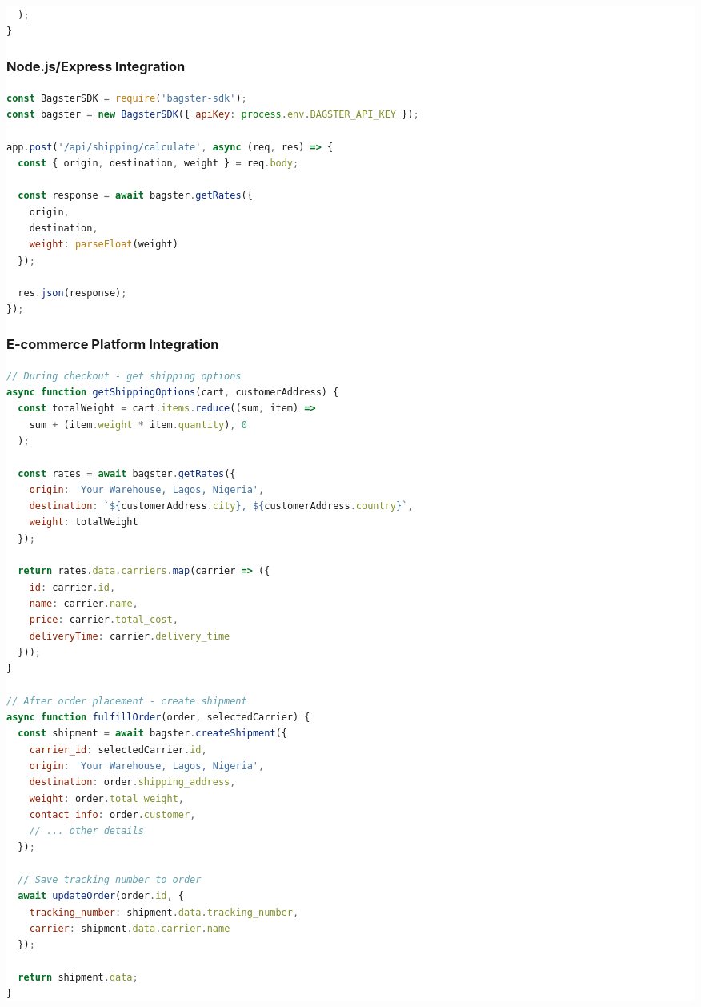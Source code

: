 ```jsx
  );
}
```

### Node.js/Express Integration
```javascript
const BagsterSDK = require('bagster-sdk');
const bagster = new BagsterSDK({ apiKey: process.env.BAGSTER_API_KEY });

app.post('/api/shipping/calculate', async (req, res) => {
  const { origin, destination, weight } = req.body;
  
  const response = await bagster.getRates({
    origin,
    destination,
    weight: parseFloat(weight)
  });
  
  res.json(response);
});
```

### E-commerce Platform Integration
```javascript
// During checkout - get shipping options
async function getShippingOptions(cart, customerAddress) {
  const totalWeight = cart.items.reduce((sum, item) => 
    sum + (item.weight * item.quantity), 0
  );
  
  const rates = await bagster.getRates({
    origin: 'Your Warehouse, Lagos, Nigeria',
    destination: `${customerAddress.city}, ${customerAddress.country}`,
    weight: totalWeight
  });
  
  return rates.data.carriers.map(carrier => ({
    id: carrier.id,
    name: carrier.name,
    price: carrier.total_cost,
    deliveryTime: carrier.delivery_time
  }));
}

// After order placement - create shipment
async function fulfillOrder(order, selectedCarrier) {
  const shipment = await bagster.createShipment({
    carrier_id: selectedCarrier.id,
    origin: 'Your Warehouse, Lagos, Nigeria',
    destination: order.shipping_address,
    weight: order.total_weight,
    contact_info: order.customer,
    // ... other details
  });
  
  // Save tracking number to order
  await updateOrder(order.id, {
    tracking_number: shipment.data.tracking_number,
    carrier: shipment.data.carrier.name
  });
  
  return shipment.data;
}
```